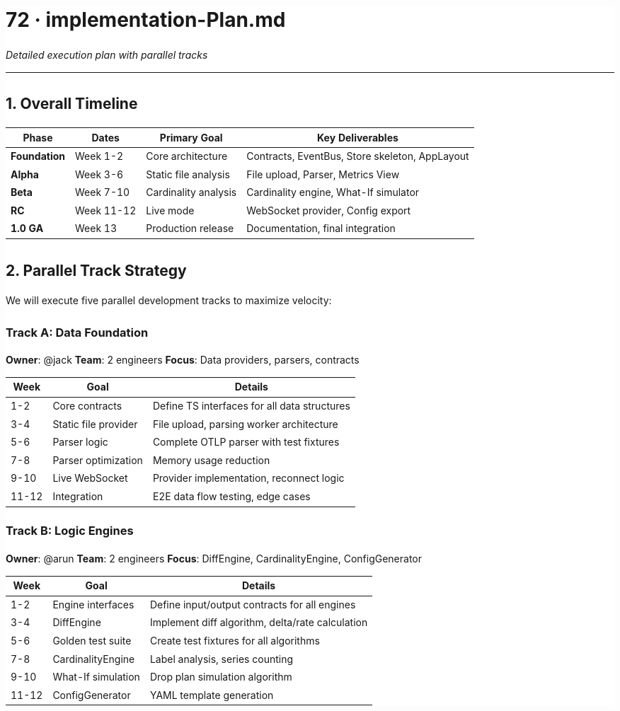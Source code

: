 # 72 · implementation-Plan.md
_Detailed execution plan with parallel tracks_

---

## 1. Overall Timeline

| Phase | Dates | Primary Goal | Key Deliverables |
|-------|-------|--------------|------------------|
| **Foundation** | Week 1-2 | Core architecture | Contracts, EventBus, Store skeleton, AppLayout |
| **Alpha** | Week 3-6 | Static file analysis | File upload, Parser, Metrics View |
| **Beta** | Week 7-10 | Cardinality analysis | Cardinality engine, What-If simulator |
| **RC** | Week 11-12 | Live mode | WebSocket provider, Config export |
| **1.0 GA** | Week 13 | Production release | Documentation, final integration |

## 2. Parallel Track Strategy

We will execute five parallel development tracks to maximize velocity:

### Track A: Data Foundation
**Owner**: @jack
**Team**: 2 engineers
**Focus**: Data providers, parsers, contracts

| Week | Goal | Details |
|------|------|---------|
| 1-2 | Core contracts | Define TS interfaces for all data structures |
| 3-4 | Static file provider | File upload, parsing worker architecture |
| 5-6 | Parser logic | Complete OTLP parser with test fixtures |
| 7-8 | Parser optimization | Memory usage reduction |
| 9-10 | Live WebSocket | Provider implementation, reconnect logic |
| 11-12 | Integration | E2E data flow testing, edge cases |

### Track B: Logic Engines
**Owner**: @arun
**Team**: 2 engineers
**Focus**: DiffEngine, CardinalityEngine, ConfigGenerator

| Week | Goal | Details |
|------|------|---------|
| 1-2 | Engine interfaces | Define input/output contracts for all engines |
| 3-4 | DiffEngine | Implement diff algorithm, delta/rate calculation |
| 5-6 | Golden test suite | Create test fixtures for all algorithms |
| 7-8 | CardinalityEngine | Label analysis, series counting |
| 9-10 | What-If simulation | Drop plan simulation algorithm |
| 11-12 | ConfigGenerator | YAML template generation |
